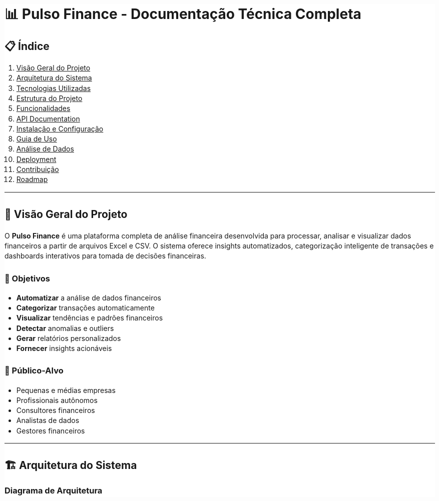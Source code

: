 # 📊 Pulso Finance - Documentação Técnica Completa

## 📋 Índice

1. [Visão Geral do Projeto](#visão-geral-do-projeto)
2. [Arquitetura do Sistema](#arquitetura-do-sistema)
3. [Tecnologias Utilizadas](#tecnologias-utilizadas)
4. [Estrutura do Projeto](#estrutura-do-projeto)
5. [Funcionalidades](#funcionalidades)
6. [API Documentation](#api-documentation)
7. [Instalação e Configuração](#instalação-e-configuração)
8. [Guia de Uso](#guia-de-uso)
9. [Análise de Dados](#análise-de-dados)
10. [Deployment](#deployment)
11. [Contribuição](#contribuição)
12. [Roadmap](#roadmap)

---

## 🎯 Visão Geral do Projeto

O **Pulso Finance** é uma plataforma completa de análise financeira desenvolvida para processar, analisar e visualizar dados financeiros a partir de arquivos Excel e CSV. O sistema oferece insights automatizados, categorização inteligente de transações e dashboards interativos para tomada de decisões financeiras.

### 🎯 Objetivos

- **Automatizar** a análise de dados financeiros
- **Categorizar** transações automaticamente
- **Visualizar** tendências e padrões financeiros
- **Detectar** anomalias e outliers
- **Gerar** relatórios personalizados
- **Fornecer** insights acionáveis

### 👥 Público-Alvo

- Pequenas e médias empresas
- Profissionais autônomos
- Consultores financeiros
- Analistas de dados
- Gestores financeiros

---

## 🏗️ Arquitetura do Sistema

### Diagrama de Arquitetura
